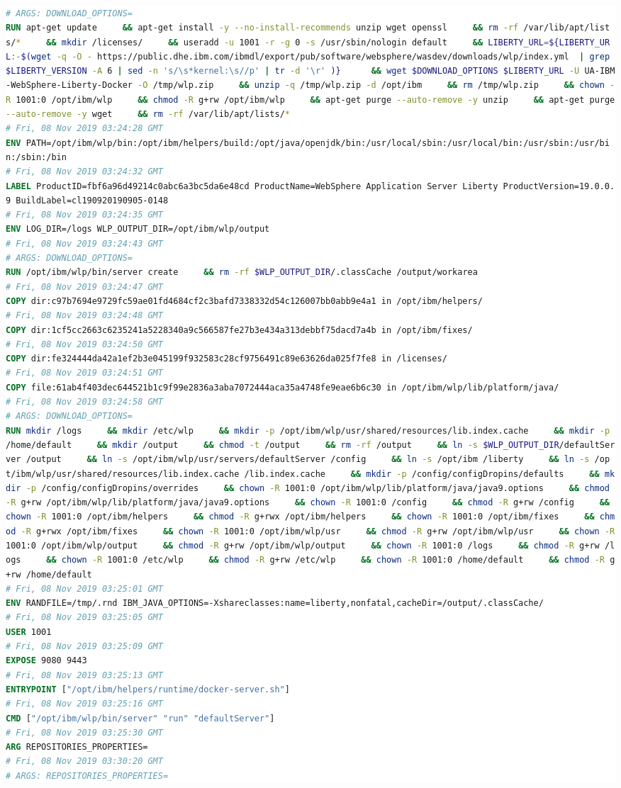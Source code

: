 ```dockerfile
# ARGS: DOWNLOAD_OPTIONS=
RUN apt-get update     && apt-get install -y --no-install-recommends unzip wget openssl     && rm -rf /var/lib/apt/lists/*     && mkdir /licenses/     && useradd -u 1001 -r -g 0 -s /usr/sbin/nologin default     && LIBERTY_URL=${LIBERTY_URL:-$(wget -q -O - https://public.dhe.ibm.com/ibmdl/export/pub/software/websphere/wasdev/downloads/wlp/index.yml  | grep $LIBERTY_VERSION -A 6 | sed -n 's/\s*kernel:\s//p' | tr -d '\r' )}      && wget $DOWNLOAD_OPTIONS $LIBERTY_URL -U UA-IBM-WebSphere-Liberty-Docker -O /tmp/wlp.zip     && unzip -q /tmp/wlp.zip -d /opt/ibm     && rm /tmp/wlp.zip     && chown -R 1001:0 /opt/ibm/wlp     && chmod -R g+rw /opt/ibm/wlp     && apt-get purge --auto-remove -y unzip     && apt-get purge --auto-remove -y wget     && rm -rf /var/lib/apt/lists/*
# Fri, 08 Nov 2019 03:24:28 GMT
ENV PATH=/opt/ibm/wlp/bin:/opt/ibm/helpers/build:/opt/java/openjdk/bin:/usr/local/sbin:/usr/local/bin:/usr/sbin:/usr/bin:/sbin:/bin
# Fri, 08 Nov 2019 03:24:32 GMT
LABEL ProductID=fbf6a96d49214c0abc6a3bc5da6e48cd ProductName=WebSphere Application Server Liberty ProductVersion=19.0.0.9 BuildLabel=cl190920190905-0148
# Fri, 08 Nov 2019 03:24:35 GMT
ENV LOG_DIR=/logs WLP_OUTPUT_DIR=/opt/ibm/wlp/output
# Fri, 08 Nov 2019 03:24:43 GMT
# ARGS: DOWNLOAD_OPTIONS=
RUN /opt/ibm/wlp/bin/server create     && rm -rf $WLP_OUTPUT_DIR/.classCache /output/workarea
# Fri, 08 Nov 2019 03:24:47 GMT
COPY dir:c97b7694e9729fc59ae01fd4684cf2c3bafd7338332d54c126007bb0abb9e4a1 in /opt/ibm/helpers/ 
# Fri, 08 Nov 2019 03:24:48 GMT
COPY dir:1cf5cc2663c6235241a5228340a9c566587fe27b3e434a313debbf75dacd7a4b in /opt/ibm/fixes/ 
# Fri, 08 Nov 2019 03:24:50 GMT
COPY dir:fe324444da42a1ef2b3e045199f932583c28cf9756491c89e63626da025f7fe8 in /licenses/ 
# Fri, 08 Nov 2019 03:24:51 GMT
COPY file:61ab4f403dec644521b1c9f99e2836a3aba7072444aca35a4748fe9eae6b6c30 in /opt/ibm/wlp/lib/platform/java/ 
# Fri, 08 Nov 2019 03:24:58 GMT
# ARGS: DOWNLOAD_OPTIONS=
RUN mkdir /logs     && mkdir /etc/wlp     && mkdir -p /opt/ibm/wlp/usr/shared/resources/lib.index.cache     && mkdir -p /home/default     && mkdir /output     && chmod -t /output     && rm -rf /output     && ln -s $WLP_OUTPUT_DIR/defaultServer /output     && ln -s /opt/ibm/wlp/usr/servers/defaultServer /config     && ln -s /opt/ibm /liberty     && ln -s /opt/ibm/wlp/usr/shared/resources/lib.index.cache /lib.index.cache     && mkdir -p /config/configDropins/defaults     && mkdir -p /config/configDropins/overrides     && chown -R 1001:0 /opt/ibm/wlp/lib/platform/java/java9.options     && chmod -R g+rw /opt/ibm/wlp/lib/platform/java/java9.options     && chown -R 1001:0 /config     && chmod -R g+rw /config     && chown -R 1001:0 /opt/ibm/helpers     && chmod -R g+rwx /opt/ibm/helpers     && chown -R 1001:0 /opt/ibm/fixes     && chmod -R g+rwx /opt/ibm/fixes     && chown -R 1001:0 /opt/ibm/wlp/usr     && chmod -R g+rw /opt/ibm/wlp/usr     && chown -R 1001:0 /opt/ibm/wlp/output     && chmod -R g+rw /opt/ibm/wlp/output     && chown -R 1001:0 /logs     && chmod -R g+rw /logs     && chown -R 1001:0 /etc/wlp     && chmod -R g+rw /etc/wlp     && chown -R 1001:0 /home/default     && chmod -R g+rw /home/default
# Fri, 08 Nov 2019 03:25:01 GMT
ENV RANDFILE=/tmp/.rnd IBM_JAVA_OPTIONS=-Xshareclasses:name=liberty,nonfatal,cacheDir=/output/.classCache/ 
# Fri, 08 Nov 2019 03:25:05 GMT
USER 1001
# Fri, 08 Nov 2019 03:25:09 GMT
EXPOSE 9080 9443
# Fri, 08 Nov 2019 03:25:13 GMT
ENTRYPOINT ["/opt/ibm/helpers/runtime/docker-server.sh"]
# Fri, 08 Nov 2019 03:25:16 GMT
CMD ["/opt/ibm/wlp/bin/server" "run" "defaultServer"]
# Fri, 08 Nov 2019 03:25:30 GMT
ARG REPOSITORIES_PROPERTIES=
# Fri, 08 Nov 2019 03:30:20 GMT
# ARGS: REPOSITORIES_PROPERTIES=
```